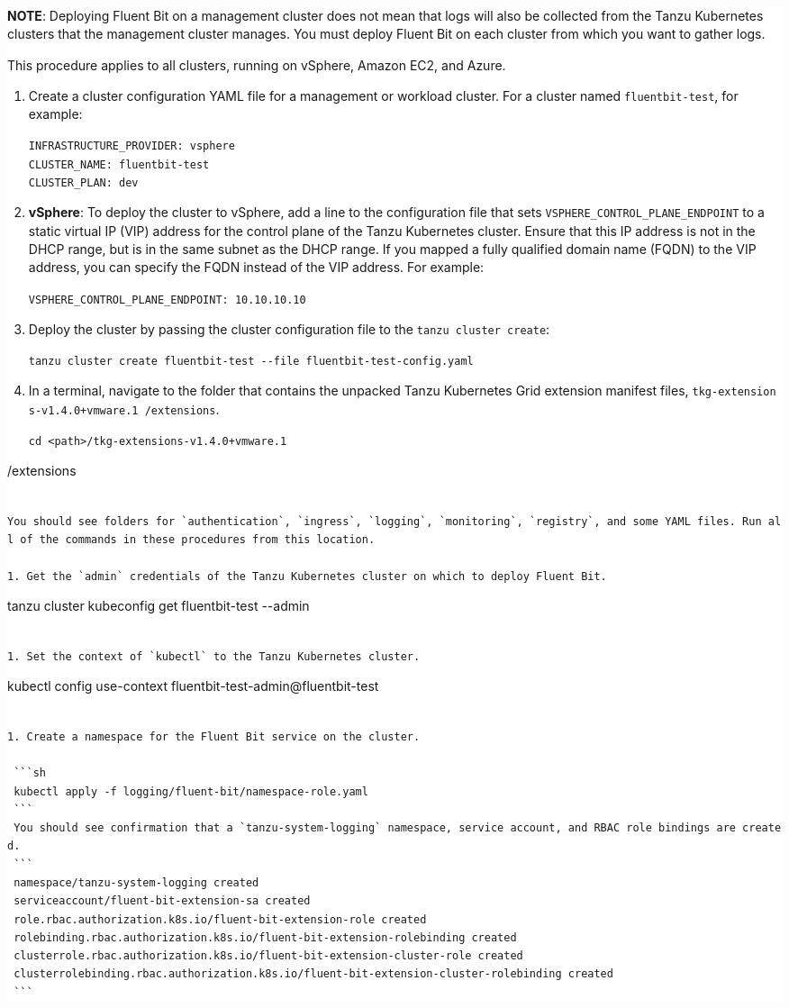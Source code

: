 **NOTE**: Deploying Fluent Bit on a management cluster does not mean that logs will also be collected from the Tanzu Kubernetes clusters that the management cluster manages. You must deploy Fluent Bit on each cluster from which you want to gather logs.

This procedure applies to all clusters, running on vSphere, Amazon EC2, and Azure.

1. Create a cluster configuration YAML file for a management or workload cluster. For a cluster named `fluentbit-test`, for example:

   ```
   INFRASTRUCTURE_PROVIDER: vsphere
   CLUSTER_NAME: fluentbit-test
   CLUSTER_PLAN: dev
   ```

1. **vSphere**: To deploy the cluster to vSphere, add a line to the configuration file that sets `VSPHERE_CONTROL_PLANE_ENDPOINT` to a static virtual IP (VIP) address for the control plane of the Tanzu Kubernetes cluster. Ensure that this IP address is not in the DHCP range, but is in the same subnet as the DHCP range. If you mapped a fully qualified domain name (FQDN) to the VIP address, you can specify the FQDN instead of the VIP address. For example:

   ```
   VSPHERE_CONTROL_PLANE_ENDPOINT: 10.10.10.10
   ```

1. Deploy the cluster by passing the cluster configuration file to the `tanzu cluster create`:

   ```
   tanzu cluster create fluentbit-test --file fluentbit-test-config.yaml
   ```

1. In a terminal, navigate to the folder that contains the unpacked Tanzu Kubernetes Grid extension manifest files, `tkg-extensions-v1.4.0+vmware.1
/extensions`.

   ```
   cd <path>/tkg-extensions-v1.4.0+vmware.1
/extensions
   ```

   You should see folders for `authentication`, `ingress`, `logging`, `monitoring`, `registry`, and some YAML files. Run all of the commands in these procedures from this location.

1. Get the `admin` credentials of the Tanzu Kubernetes cluster on which to deploy Fluent Bit.

   ```
   tanzu cluster kubeconfig get fluentbit-test --admin
   ```

1. Set the context of `kubectl` to the Tanzu Kubernetes cluster.

   ```
   kubectl config use-context fluentbit-test-admin@fluentbit-test
   ```

1. Create a namespace for the Fluent Bit service on the cluster.

    ```sh
    kubectl apply -f logging/fluent-bit/namespace-role.yaml
    ```
    You should see confirmation that a `tanzu-system-logging` namespace, service account, and RBAC role bindings are created.
    ```
    namespace/tanzu-system-logging created
    serviceaccount/fluent-bit-extension-sa created
    role.rbac.authorization.k8s.io/fluent-bit-extension-role created
    rolebinding.rbac.authorization.k8s.io/fluent-bit-extension-rolebinding created
    clusterrole.rbac.authorization.k8s.io/fluent-bit-extension-cluster-role created
    clusterrolebinding.rbac.authorization.k8s.io/fluent-bit-extension-cluster-rolebinding created
    ```
